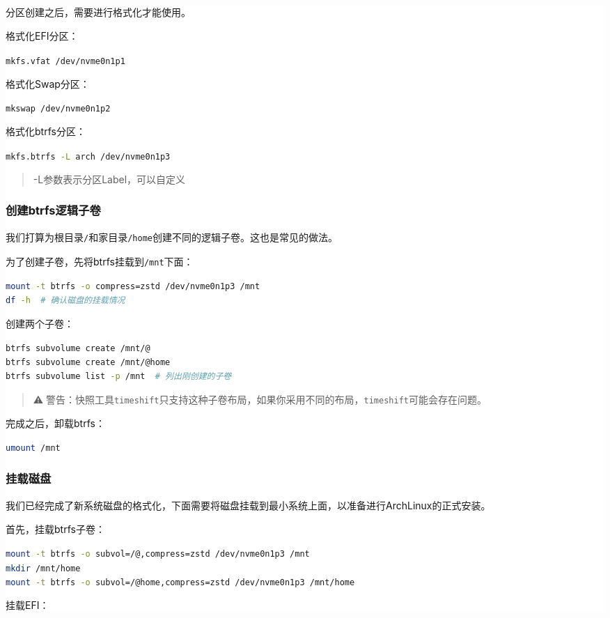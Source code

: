 分区创建之后，需要进行格式化才能使用。

格式化EFI分区：

```bash
mkfs.vfat /dev/nvme0n1p1
```

格式化Swap分区：

```bash
mkswap /dev/nvme0n1p2
```

格式化btrfs分区：

```bash
mkfs.btrfs -L arch /dev/nvme0n1p3
```

> -L参数表示分区Label，可以自定义

### 创建btrfs逻辑子卷

我们打算为根目录`/`和家目录`/home`创建不同的逻辑子卷。这也是常见的做法。

为了创建子卷，先将btrfs挂载到`/mnt`下面：

```bash
mount -t btrfs -o compress=zstd /dev/nvme0n1p3 /mnt
df -h  # 确认磁盘的挂载情况
```

创建两个子卷：

```bash
btrfs subvolume create /mnt/@
btrfs subvolume create /mnt/@home
btrfs subvolume list -p /mnt  # 列出刚创建的子卷
```

> ⚠ 警告：快照工具`timeshift`只支持这种子卷布局，如果你采用不同的布局，`timeshift`可能会存在问题。

完成之后，卸载btrfs：

```bash
umount /mnt
```

### 挂载磁盘

我们已经完成了新系统磁盘的格式化，下面需要将磁盘挂载到最小系统上面，以准备进行ArchLinux的正式安装。

首先，挂载btrfs子卷：

```bash
mount -t btrfs -o subvol=/@,compress=zstd /dev/nvme0n1p3 /mnt
mkdir /mnt/home
mount -t btrfs -o subvol=/@home,compress=zstd /dev/nvme0n1p3 /mnt/home
```

挂载EFI：
